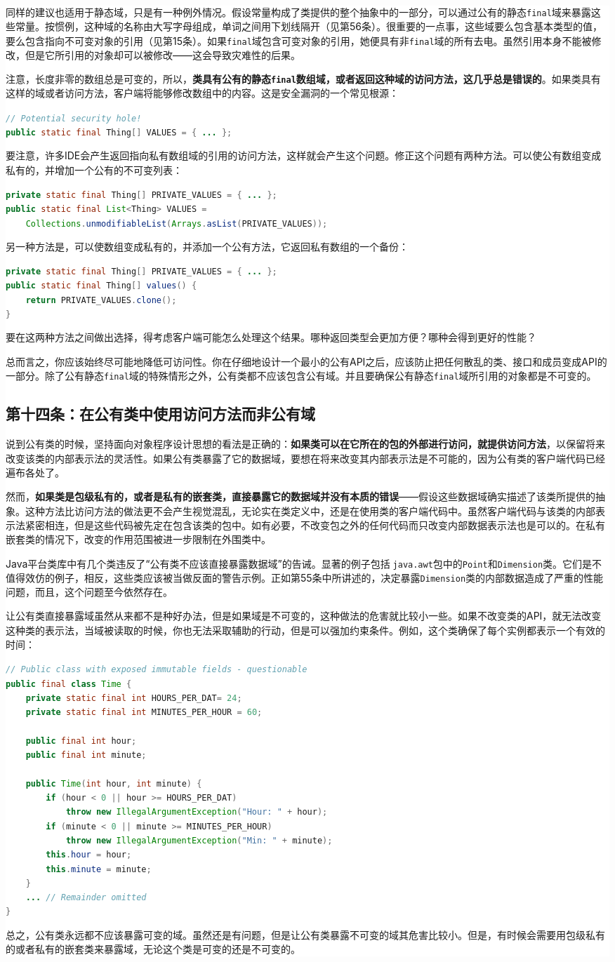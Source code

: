 同样的建议也适用于静态域，只是有一种例外情况。假设常量构成了类提供的整个抽象中的一部分，可以通过公有的静态`final`域来暴露这些常量。按惯例，这种域的名称由大写字母组成，单词之间用下划线隔开（见第56条）。很重要的一点事，这些域要么包含基本类型的值，要么包含指向不可变对象的引用（见第15条）。如果`final`域包含可变对象的引用，她便具有非`final`域的所有去电。虽然引用本身不能被修改，但是它所引用的对象却可以被修改——这会导致灾难性的后果。

注意，长度非零的数组总是可变的，所以，**类具有公有的静态`final`数组域，或者返回这种域的访问方法，这几乎总是错误的**。如果类具有这样的域或者访问方法，客户端将能够修改数组中的内容。这是安全漏洞的一个常见根源：
```java
// Potential security hole!
public static final Thing[] VALUES = { ... };
```
要注意，许多IDE会产生返回指向私有数组域的引用的访问方法，这样就会产生这个问题。修正这个问题有两种方法。可以使公有数组变成私有的，并增加一个公有的不可变列表：
```java
private static final Thing[] PRIVATE_VALUES = { ... };
public static final List<Thing> VALUES =
    Collections.unmodifiableList(Arrays.asList(PRIVATE_VALUES));
```
另一种方法是，可以使数组变成私有的，并添加一个公有方法，它返回私有数组的一个备份：
```java
private static final Thing[] PRIVATE_VALUES = { ... };
public static final Thing[] values() {
    return PRIVATE_VALUES.clone();
}
```

要在这两种方法之间做出选择，得考虑客户端可能怎么处理这个结果。哪种返回类型会更加方便？哪种会得到更好的性能？

总而言之，你应该始终尽可能地降低可访问性。你在仔细地设计一个最小的公有API之后，应该防止把任何散乱的类、接口和成员变成API的一部分。除了公有静态`final`域的特殊情形之外，公有类都不应该包含公有域。并且要确保公有静态`final`域所引用的对象都是不可变的。

## 第十四条：在公有类中使用访问方法而非公有域

说到公有类的时候，坚持面向对象程序设计思想的看法是正确的：**如果类可以在它所在的包的外部进行访问，就提供访问方法**，以保留将来改变该类的内部表示法的灵活性。如果公有类暴露了它的数据域，要想在将来改变其内部表示法是不可能的，因为公有类的客户端代码已经遍布各处了。

然而，**如果类是包级私有的，或者是私有的嵌套类，直接暴露它的数据域并没有本质的错误**——假设这些数据域确实描述了该类所提供的抽象。这种方法比访问方法的做法更不会产生视觉混乱，无论实在类定义中，还是在使用类的客户端代码中。虽然客户端代码与该类的内部表示法紧密相连，但是这些代码被先定在包含该类的包中。如有必要，不改变包之外的任何代码而只改变内部数据表示法也是可以的。在私有嵌套类的情况下，改变的作用范围被进一步限制在外围类中。

Java平台类库中有几个类违反了“公有类不应该直接暴露数据域”的告诫。显著的例子包括 `java.awt`包中的`Point`和`Dimension`类。它们是不值得效仿的例子，相反，这些类应该被当做反面的警告示例。正如第55条中所讲述的，决定暴露`Dimension`类的内部数据造成了严重的性能问题，而且，这个问题至今依然存在。

让公有类直接暴露域虽然从来都不是种好办法，但是如果域是不可变的，这种做法的危害就比较小一些。如果不改变类的API，就无法改变这种类的表示法，当域被读取的时候，你也无法采取辅助的行动，但是可以强加约束条件。例如，这个类确保了每个实例都表示一个有效的时间：

```java
// Public class with exposed immutable fields - questionable
public final class Time {
    private static final int HOURS_PER_DAT= 24;
    private static final int MINUTES_PER_HOUR = 60;

    public final int hour;
    public final int minute;

    public Time(int hour, int minute) {
        if (hour < 0 || hour >= HOURS_PER_DAT)
            throw new IllegalArgumentException("Hour: " + hour);
        if (minute < 0 || minute >= MINUTES_PER_HOUR)
            throw new IllegalArgumentException("Min: " + minute);
        this.hour = hour;
        this.minute = minute;
    }
    ... // Remainder omitted
}
```
总之，公有类永远都不应该暴露可变的域。虽然还是有问题，但是让公有类暴露不可变的域其危害比较小。但是，有时候会需要用包级私有的或者私有的嵌套类来暴露域，无论这个类是可变的还是不可变的。
